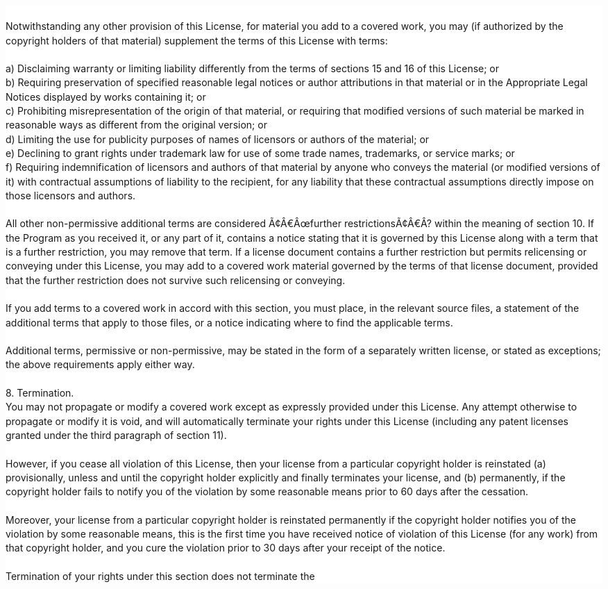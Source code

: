 \
Notwithstanding any other provision of this License, for material you
add to a covered work, you may (if authorized by the copyright holders
of that material) supplement the terms of this License with terms:\
\
 a) Disclaiming warranty or limiting liability differently from the
terms of sections 15 and 16 of this License; or \
 b) Requiring preservation of specified reasonable legal notices or
author attributions in that material or in the Appropriate Legal Notices
displayed by works containing it; or \
 c) Prohibiting misrepresentation of the origin of that material, or
requiring that modified versions of such material be marked in
reasonable ways as different from the original version; or \
 d) Limiting the use for publicity purposes of names of licensors or
authors of the material; or \
 e) Declining to grant rights under trademark law for use of some trade
names, trademarks, or service marks; or \
 f) Requiring indemnification of licensors and authors of that material
by anyone who conveys the material (or modified versions of it) with
contractual assumptions of liability to the recipient, for any liability
that these contractual assumptions directly impose on those licensors
and authors. \
\
All other non-permissive additional terms are considered Ã¢Â€Âœfurther
restrictionsÃ¢Â€Â? within the meaning of section 10. If the Program as
you received it, or any part of it, contains a notice stating that it is
governed by this License along with a term that is a further
restriction, you may remove that term. If a license document contains a
further restriction but permits relicensing or conveying under this
License, you may add to a covered work material governed by the terms of
that license document, provided that the further restriction does not
survive such relicensing or conveying.\
\
If you add terms to a covered work in accord with this section, you must
place, in the relevant source files, a statement of the additional terms
that apply to those files, or a notice indicating where to find the
applicable terms.\
\
Additional terms, permissive or non-permissive, may be stated in the
form of a separately written license, or stated as exceptions; the above
requirements apply either way.\
\
8. Termination.\
You may not propagate or modify a covered work except as expressly
provided under this License. Any attempt otherwise to propagate or
modify it is void, and will automatically terminate your rights under
this License (including any patent licenses granted under the third
paragraph of section 11).\
\
However, if you cease all violation of this License, then your license
from a particular copyright holder is reinstated (a) provisionally,
unless and until the copyright holder explicitly and finally terminates
your license, and (b) permanently, if the copyright holder fails to
notify you of the violation by some reasonable means prior to 60 days
after the cessation.\
\
Moreover, your license from a particular copyright holder is reinstated
permanently if the copyright holder notifies you of the violation by
some reasonable means, this is the first time you have received notice
of violation of this License (for any work) from that copyright holder,
and you cure the violation prior to 30 days after your receipt of the
notice.\
\
Termination of your rights under this section does not terminate the
